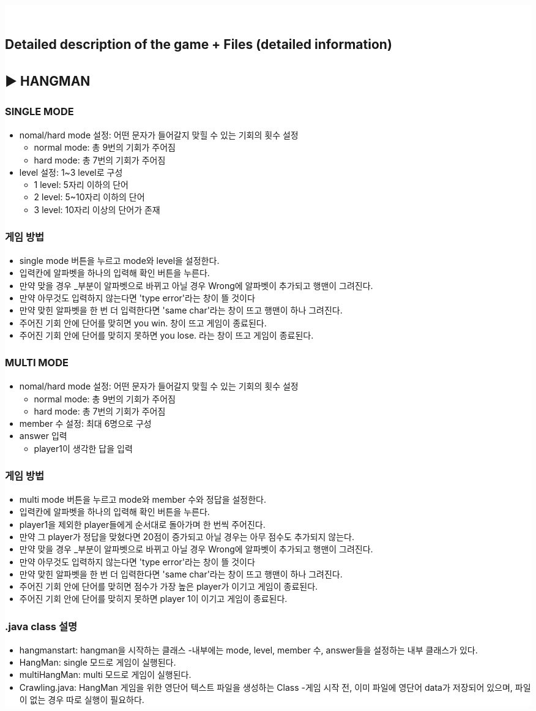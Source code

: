  
## Detailed description of the game + Files (detailed information)
## ▶ HANGMAN
### SINGLE MODE
   * nomal/hard mode 설정: 어떤 문자가 들어갈지 맞힐 수 있는 기회의 횟수 설정
     - normal mode: 총 9번의 기회가 주어짐
     - hard mode: 총 7번의 기회가 주어짐
   * level 설정: 1~3 level로 구성
     - 1 level: 5자리 이하의 단어
     - 2 level: 5~10자리 이하의 단어
     - 3 level: 10자리 이상의 단어가 존재

### 게임 방법
- single mode 버튼을 누르고 mode와 level을 설정한다.
- 입력칸에 알파벳을 하나의 입력해 확인 버튼을 누른다.
- 만약 맞을 경우 _부분이 알파벳으로 바뀌고 아닐 경우 Wrong에 알파벳이 추가되고 행맨이 그려진다.
- 만약 아무것도 입력하지 않는다면 'type error'라는 창이 뜰 것이다
- 만약 맞힌 알파벳을 한 번 더 입력한다면 'same char'라는 창이 뜨고 행맨이 하나 그려진다.
- 주어진 기회 안에 단어를 맞히면 you win. 창이 뜨고 게임이 종료된다.
- 주어진 기회 안에 단어를 맞히지 못하면 you lose. 라는 창이 뜨고 게임이 종료된다.

### MULTI MODE
   * nomal/hard mode 설정: 어떤 문자가 들어갈지 맞힐 수 있는 기회의 횟수 설정
     - normal mode: 총 9번의 기회가 주어짐
     - hard mode: 총 7번의 기회가 주어짐
   * member 수 설정: 최대 6명으로 구성
   * answer 입력
     - player1이 생각한 답을 입력

### 게임 방법
- multi mode 버튼을 누르고 mode와 member 수와 정답을 설정한다.
- 입력칸에 알파벳을 하나의 입력해 확인 버튼을 누른다.
- player1을 제외한 player들에게 순서대로 돌아가며 한 번씩 주어진다.
- 만약 그 player가 정답을 맞혔다면 20점이 증가되고 아닐 경우는 아무 점수도 추가되지 않는다.
- 만약 맞을 경우 _부분이 알파벳으로 바뀌고 아닐 경우 Wrong에 알파벳이 추가되고 행맨이 그려진다.
- 만약 아무것도 입력하지 않는다면 'type error'라는 창이 뜰 것이다
- 만약 맞힌 알파벳을 한 번 더 입력한다면 'same char'라는 창이 뜨고 행맨이 하나 그려진다.
- 주어진 기회 안에 단어를 맞히면 점수가 가장 높은 player가 이기고 게임이 종료된다.
- 주어진 기회 안에 단어를 맞히지 못하면 player 1이 이기고 게임이 종료된다.

### .java class 설명
- hangmanstart: hangman을 시작하는 클래스
  -내부에는 mode, level, member 수, answer들을 설정하는 내부 클래스가 있다.
- HangMan: single 모드로 게임이 실행된다.
- multiHangMan: multi 모드로 게임이 실행된다.
- Crawling.java: HangMan 게임을 위한 영단어 텍스트 파일을 생성하는 Class
  -게임 시작 전, 이미 파일에 영단어 data가 저장되어 있으며, 파일이 없는 경우 따로 실행이 필요하다.
